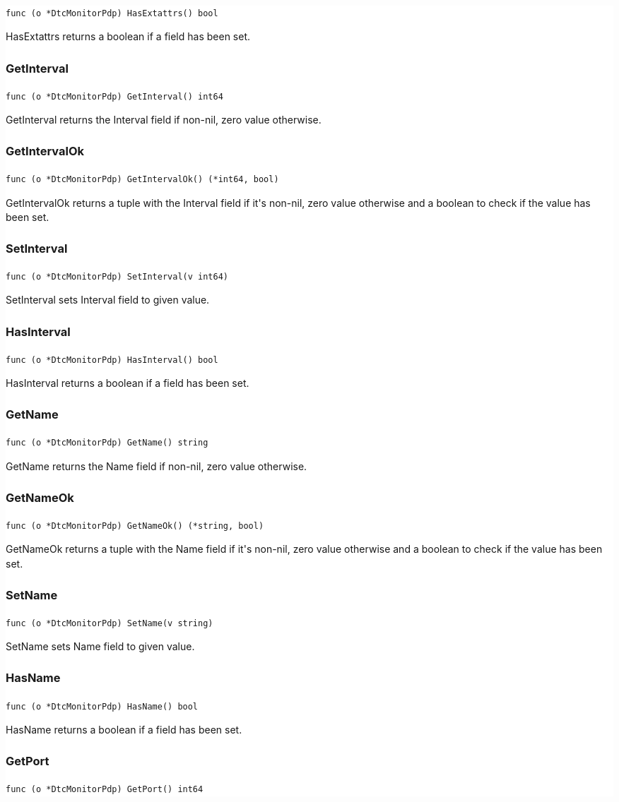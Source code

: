 `func (o *DtcMonitorPdp) HasExtattrs() bool`

HasExtattrs returns a boolean if a field has been set.

### GetInterval

`func (o *DtcMonitorPdp) GetInterval() int64`

GetInterval returns the Interval field if non-nil, zero value otherwise.

### GetIntervalOk

`func (o *DtcMonitorPdp) GetIntervalOk() (*int64, bool)`

GetIntervalOk returns a tuple with the Interval field if it's non-nil, zero value otherwise
and a boolean to check if the value has been set.

### SetInterval

`func (o *DtcMonitorPdp) SetInterval(v int64)`

SetInterval sets Interval field to given value.

### HasInterval

`func (o *DtcMonitorPdp) HasInterval() bool`

HasInterval returns a boolean if a field has been set.

### GetName

`func (o *DtcMonitorPdp) GetName() string`

GetName returns the Name field if non-nil, zero value otherwise.

### GetNameOk

`func (o *DtcMonitorPdp) GetNameOk() (*string, bool)`

GetNameOk returns a tuple with the Name field if it's non-nil, zero value otherwise
and a boolean to check if the value has been set.

### SetName

`func (o *DtcMonitorPdp) SetName(v string)`

SetName sets Name field to given value.

### HasName

`func (o *DtcMonitorPdp) HasName() bool`

HasName returns a boolean if a field has been set.

### GetPort

`func (o *DtcMonitorPdp) GetPort() int64`
